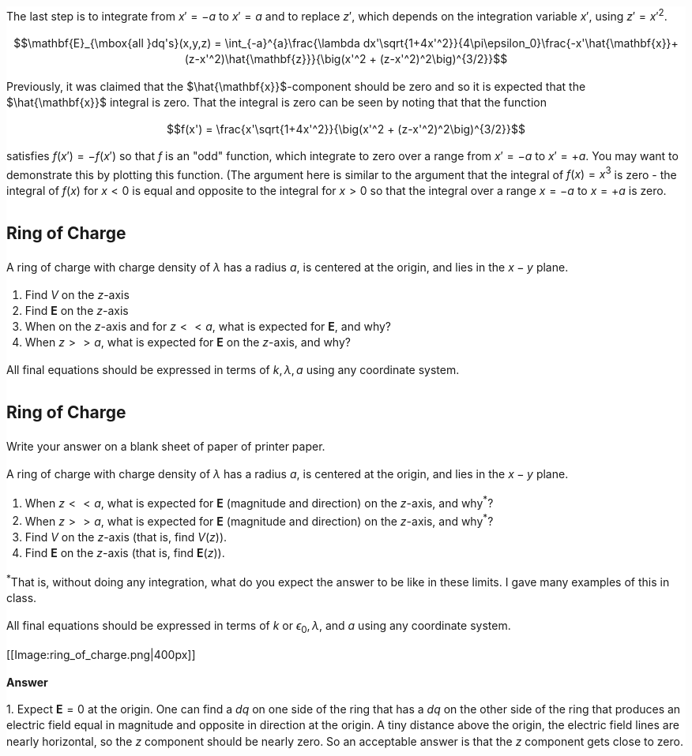 The last step is to integrate from $x'=-a$ to $x'=a$ and to replace $z'$, which depends on the integration variable $x'$, using $z'=x'^2$.

$$\mathbf{E}_{\mbox{all }dq's}(x,y,z) = \int_{-a}^{a}\frac{\lambda dx'\sqrt{1+4x'^2}}{4\pi\epsilon_0}\frac{-x'\hat{\mathbf{x}}+(z-x'^2)\hat{\mathbf{z}}}{\big(x'^2 + (z-x'^2)^2\big)^{3/2}}$$

Previously, it was claimed that the $\hat{\mathbf{x}}$-component should be zero and so it is expected that the $\hat{\mathbf{x}}$ integral is zero. That the integral is zero can be seen by noting that that the function

$$f(x') = \frac{x'\sqrt{1+4x'^2}}{\big(x'^2 + (z-x'^2)^2\big)^{3/2}}$$ 

satisfies $f(x')=-f(x')$ so that $f$ is an "odd" function, which integrate to zero over a range from $x'=-a$ to $x'=+a$. You may want to demonstrate this by plotting this function. (The argument here is similar to the argument that the integral of $f(x)=x^3$ is zero - the integral of $f(x)$ for $x<0$ is equal and opposite to the integral for $x>0$ so that the integral over a range $x=-a$ to $x=+a$ is zero.


## Ring of Charge

A ring of charge with charge density of $\lambda$ has a radius $a$, is centered at the origin, and lies in the $x-y$ plane.

1. Find $V$ on the $z$-axis
2. Find $\mathbf{E}$ on the $z$-axis
3. When on the $z$-axis and for $z<<a$, what is expected for $\mathbf{E}$, and why?
4. When $z>>a$, what is expected for $\mathbf{E}$ on the $z$-axis, and why?

All final equations should be expressed in terms of $k,\lambda,a$ using any coordinate system.

## Ring of Charge

Write your answer on a blank sheet of paper of printer paper. 

A ring of charge with charge density of $\lambda$ has a radius $a$, is centered at the origin, and lies in the $x-y$ plane.

1. When $z<<a$, what is expected for $\mathbf{E}$ (magnitude and direction) on the $z$-axis, and why<sup>*</sup>?
2. When $z>>a$, what is expected for $\mathbf{E}$ (magnitude and direction) on the $z$-axis, and why<sup>*</sup>?
3. Find $V$ on the $z$-axis (that is, find $V(z)$). 
4. Find $\mathbf{E}$ on the $z$-axis (that is, find $\mathbf{E}(z)$). 

<sup>*</sup>That is, without doing any integration, what do you expect the answer to be like in these limits. I gave many examples of this in class. 

All final equations should be expressed in terms of $k$ or $\epsilon_0,\lambda$, and $a$ using any coordinate system.

[[Image:ring_of_charge.png|400px]]

**Answer**

1\. Expect $\mathbf{E}=0$ at the origin. One can find a $dq$ on one side of the ring that has a $dq$ on the other side of the ring that produces an electric field equal in magnitude and opposite in direction at the origin. A tiny distance above the origin, the electric field lines are nearly horizontal, so the $z$ component should be nearly zero. So an acceptable answer is that the $z$ component gets close to zero.

